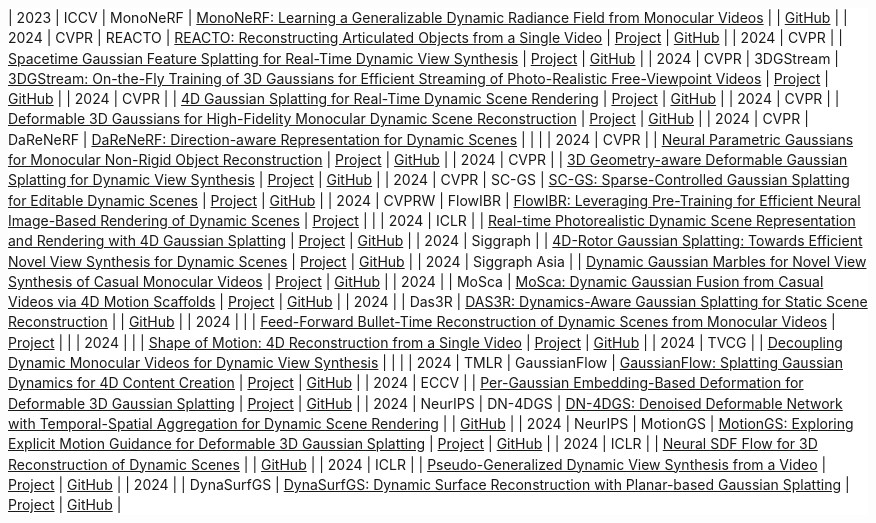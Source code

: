 | 2023 | ICCV | MonoNeRF | [MonoNeRF: Learning a Generalizable Dynamic Radiance Field from Monocular Videos](https://arxiv.org/abs/2212.13056)     | | [GitHub](https://github.com/tianfr/MonoNeRF) |
| 2024 | CVPR | REACTO | [REACTO: Reconstructing Articulated Objects from a Single Video](https://arxiv.org/abs/2404.11151)     | [Project](https://chaoyuesong.github.io/REACTO/) | [GitHub](https://github.com/ChaoyueSong/REACTO) |
| 2024 | CVPR | | [Spacetime Gaussian Feature Splatting for Real-Time Dynamic View Synthesis](https://arxiv.org/abs/2312.16812)     | [Project](https://oppo-us-research.github.io/SpacetimeGaussians-website/) | [GitHub](https://github.com/oppo-us-research/SpacetimeGaussians) |
| 2024 | CVPR | 3DGStream | [3DGStream: On-the-Fly Training of 3D Gaussians for Efficient Streaming of Photo-Realistic Free-Viewpoint Videos](https://arxiv.org/abs/2403.01444)     | [Project](https://sjojok.top/3dgstream/) | [GitHub](https://github.com/SJoJoK/3DGStream) |
| 2024 | CVPR | | [4D Gaussian Splatting for Real-Time Dynamic Scene Rendering](https://arxiv.org/abs/2310.08528)     | [Project](https://guanjunwu.github.io/4dgs/index.html) | [GitHub](https://github.com/hustvl/4DGaussians) |
| 2024 | CVPR | | [Deformable 3D Gaussians for High-Fidelity Monocular Dynamic Scene Reconstruction](https://arxiv.org/abs/2309.13101)     | [Project](https://ingra14m.github.io/Deformable-Gaussians/) | [GitHub](https://github.com/ingra14m/Deformable-3D-Gaussians) |
| 2024 | CVPR | DaReNeRF | [DaReNeRF: Direction-aware Representation for Dynamic Scenes](https://arxiv.org/abs/2309.13101)     | | |
| 2024 | CVPR | | [Neural Parametric Gaussians for Monocular Non-Rigid Object Reconstruction](https://arxiv.org/abs/2312.01196)     | [Project](https://geometric-rl.mpi-inf.mpg.de/npg/) | [GitHub](https://github.com/DevikalyanDas/npgs) |
| 2024 | CVPR | | [3D Geometry-aware Deformable Gaussian Splatting for Dynamic View Synthesis](https://arxiv.org/abs/2404.06270)     | [Project](https://npucvr.github.io/GaGS/) | [GitHub](https://github.com/zhichengLuxx/GaGS) |
| 2024 | CVPR | SC-GS | [SC-GS: Sparse-Controlled Gaussian Splatting for Editable Dynamic Scenes](https://arxiv.org/abs/2312.14937)     | [Project](https://yihua7.github.io/SC-GS-web/) | [GitHub](https://github.com/CVMI-Lab/SC-GS) |
| 2024 | CVPRW | FlowIBR | [FlowIBR: Leveraging Pre-Training for Efficient Neural Image-Based Rendering of Dynamic Scenes](https://arxiv.org/abs/2309.05418)     | [Project](https://flowibr.github.io/) | |
| 2024 | ICLR | | [Real-time Photorealistic Dynamic Scene Representation and Rendering with 4D Gaussian Splatting](https://arxiv.org/abs/2310.10642)     | [Project](https://fudan-zvg.github.io/4d-gaussian-splatting/) | [GitHub](https://github.com/fudan-zvg/4d-gaussian-splatting) |
| 2024 | Siggraph | | [4D-Rotor Gaussian Splatting: Towards Efficient Novel View Synthesis for Dynamic Scenes](https://arxiv.org/abs/2402.03307)     | [Project](https://weify627.github.io/4drotorgs/) | [GitHub](https://github.com/weify627/4D-Rotor-Gaussians) |
| 2024 | Siggraph Asia | | [Dynamic Gaussian Marbles for Novel View Synthesis of Casual Monocular Videos](https://arxiv.org/abs/2406.18717)     | [Project](https://geometry.stanford.edu/projects/dynamic-gaussian-marbles.github.io/) | [GitHub](https://github.com/coltonstearns/dynamic-gaussian-marbles) |
| 2024 |  | MoSca | [MoSca: Dynamic Gaussian Fusion from Casual Videos via 4D Motion Scaffolds](https://arxiv.org/abs/2405.17421)     | [Project](https://www.cis.upenn.edu/~leijh/projects/mosca/) | [GitHub](https://github.com/JiahuiLei/MoSca) |
| 2024 |  | Das3R | [DAS3R: Dynamics-Aware Gaussian Splatting for Static Scene Reconstruction](https://arxiv.org/abs/2412.19584)     | | [GitHub](https://github.com/kai422/DAS3R) |
| 2024 |  | | [Feed-Forward Bullet-Time Reconstruction of Dynamic Scenes from Monocular Videos](https://arxiv.org/abs/2412.03526)     | [Project](https://research.nvidia.com/labs/toronto-ai/bullet-timer/) |  |
| 2024 |  | | [Shape of Motion: 4D Reconstruction from a Single Video](https://arxiv.org/abs/2407.13764)     | [Project](https://shape-of-motion.github.io/) | [GitHub](https://github.com/vye16/shape-of-motion) |
| 2024 | TVCG |  | [Decoupling Dynamic Monocular Videos for Dynamic View Synthesis](https://arxiv.org/abs/2304.01716)     | | |
| 2024 | TMLR  | GaussianFlow | [GaussianFlow: Splatting Gaussian Dynamics for 4D Content Creation](https://arxiv.org/abs/2403.12365)     | [Project](https://zerg-overmind.github.io/GaussianFlow.github.io/) | [GitHub](https://github.com/Zerg-Overmind/GaussianFlow) |
| 2024 | ECCV | | [Per-Gaussian Embedding-Based Deformation for Deformable 3D Gaussian Splatting](https://arxiv.org/abs/2404.03613)     | [Project](https://jeongminb.github.io/e-d3dgs/) | [GitHub](https://github.com/JeongminB/E-D3DGS) |
| 2024 | NeurIPS | DN-4DGS | [DN-4DGS: Denoised Deformable Network with Temporal-Spatial Aggregation for Dynamic Scene Rendering](https://arxiv.org/abs/2410.13607)     | | [GitHub](https://github.com/peoplelu/DN-4DGS) |
| 2024 | NeurIPS | MotionGS | [MotionGS: Exploring Explicit Motion Guidance for Deformable 3D Gaussian Splatting](https://arxiv.org/abs/2410.07707)     | [Project](https://ruijiezhu94.github.io/MotionGS_page/) | [GitHub](https://github.com/RuijieZhu94/MotionGS) |
| 2024 | ICLR |  | [Neural SDF Flow for 3D Reconstruction of Dynamic Scenes](https://openreview.net/forum?id=rzF0R6GOd4)     | | [GitHub](https://github.com/wei-mao-2019/SDFFlow) |
| 2024 | ICLR |  | [Pseudo-Generalized Dynamic View Synthesis from a Video](https://arxiv.org/abs/2310.08587)     | [Project](https://xiaoming-zhao.github.io/projects/pgdvs/) | [GitHub](https://github.com/apple/ml-pgdvs) |
| 2024 | | DynaSurfGS | [DynaSurfGS: Dynamic Surface Reconstruction with Planar-based Gaussian Splatting](https://arxiv.org/abs/2408.13972)     | [Project](https://open3dvlab.github.io/DynaSurfGS/) | [GitHub](https://github.com/Open3DVLab/DynaSurfGS) |